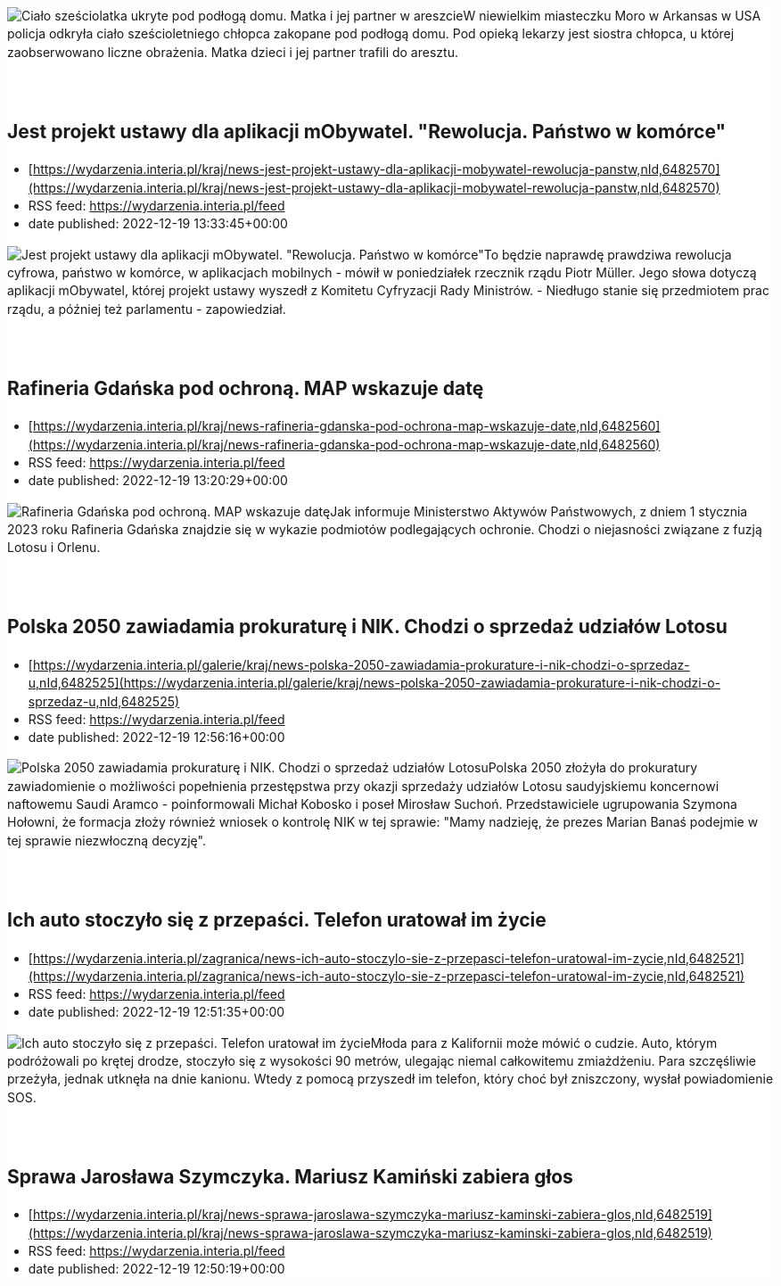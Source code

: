 <p><a href="https://wydarzenia.interia.pl/zagranica/news-cialo-szesciolatka-ukryte-pod-podloga-domu-matka-i-jej-partn,nId,6482578"><img align="left" alt="Ciało sześciolatka ukryte pod podłogą domu. Matka i jej partner w areszcie" src="https://i.iplsc.com/cialo-szesciolatka-ukryte-pod-podloga-domu-matka-i-jej-partn/000GIE54F6LGI7J2-C321.jpg" /></a>W niewielkim miasteczku Moro w Arkansas w USA policja odkryła ciało sześcioletniego chłopca zakopane pod podłogą domu. Pod opieką lekarzy jest siostra chłopca, u której zaobserwowano liczne obrażenia. Matka dzieci i jej partner trafili do aresztu.</p><br clear="all" />

## Jest projekt ustawy dla aplikacji mObywatel. "Rewolucja. Państwo w komórce"
 - [https://wydarzenia.interia.pl/kraj/news-jest-projekt-ustawy-dla-aplikacji-mobywatel-rewolucja-panstw,nId,6482570](https://wydarzenia.interia.pl/kraj/news-jest-projekt-ustawy-dla-aplikacji-mobywatel-rewolucja-panstw,nId,6482570)
 - RSS feed: https://wydarzenia.interia.pl/feed
 - date published: 2022-12-19 13:33:45+00:00

<p><a href="https://wydarzenia.interia.pl/kraj/news-jest-projekt-ustawy-dla-aplikacji-mobywatel-rewolucja-panstw,nId,6482570"><img align="left" alt="Jest projekt ustawy dla aplikacji mObywatel. &quot;Rewolucja. Państwo w komórce&quot;" src="https://i.iplsc.com/jest-projekt-ustawy-dla-aplikacji-mobywatel-rewolucja-panstw/000GIE20CABT6C98-C321.jpg" /></a>To będzie naprawdę prawdziwa rewolucja cyfrowa, państwo w komórce, w aplikacjach mobilnych - mówił w poniedziałek rzecznik rządu Piotr Müller. Jego słowa dotyczą aplikacji mObywatel, której projekt ustawy wyszedł z Komitetu Cyfryzacji Rady Ministrów. - Niedługo stanie się przedmiotem prac rządu, a później też parlamentu - zapowiedział.</p><br clear="all" />

## Rafineria Gdańska pod ochroną. MAP wskazuje datę
 - [https://wydarzenia.interia.pl/kraj/news-rafineria-gdanska-pod-ochrona-map-wskazuje-date,nId,6482560](https://wydarzenia.interia.pl/kraj/news-rafineria-gdanska-pod-ochrona-map-wskazuje-date,nId,6482560)
 - RSS feed: https://wydarzenia.interia.pl/feed
 - date published: 2022-12-19 13:20:29+00:00

<p><a href="https://wydarzenia.interia.pl/kraj/news-rafineria-gdanska-pod-ochrona-map-wskazuje-date,nId,6482560"><img align="left" alt="Rafineria Gdańska pod ochroną. MAP wskazuje datę" src="https://i.iplsc.com/rafineria-gdanska-pod-ochrona-map-wskazuje-date/000GIE3MKY5SKHRB-C321.jpg" /></a>Jak informuje Ministerstwo Aktywów Państwowych, z dniem 1 stycznia 2023 roku Rafineria Gdańska znajdzie się w wykazie podmiotów podlegających ochronie. Chodzi o niejasności związane z fuzją Lotosu i Orlenu.</p><br clear="all" />

## Polska 2050 zawiadamia prokuraturę i NIK. Chodzi o sprzedaż udziałów Lotosu
 - [https://wydarzenia.interia.pl/galerie/kraj/news-polska-2050-zawiadamia-prokurature-i-nik-chodzi-o-sprzedaz-u,nId,6482525](https://wydarzenia.interia.pl/galerie/kraj/news-polska-2050-zawiadamia-prokurature-i-nik-chodzi-o-sprzedaz-u,nId,6482525)
 - RSS feed: https://wydarzenia.interia.pl/feed
 - date published: 2022-12-19 12:56:16+00:00

<p><a href="https://wydarzenia.interia.pl/galerie/kraj/news-polska-2050-zawiadamia-prokurature-i-nik-chodzi-o-sprzedaz-u,nId,6482525"><img align="left" alt="Polska 2050 zawiadamia prokuraturę i NIK. Chodzi o sprzedaż udziałów Lotosu" src="https://i.iplsc.com/polska-2050-zawiadamia-prokurature-i-nik-chodzi-o-sprzedaz-u/000GIDXSDCNBJR90-C321.jpg" /></a>Polska 2050 złożyła do prokuratury zawiadomienie o możliwości popełnienia przestępstwa przy okazji sprzedaży udziałów Lotosu saudyjskiemu koncernowi naftowemu Saudi Aramco - poinformowali Michał Kobosko i poseł Mirosław Suchoń. Przedstawiciele ugrupowania Szymona Hołowni, że formacja złoży również wniosek o kontrolę NIK w tej sprawie: &quot;Mamy nadzieję, że prezes Marian Banaś podejmie w tej sprawie niezwłoczną decyzję&quot;.</p><br clear="all" />

## Ich auto stoczyło się z przepaści. Telefon uratował im życie
 - [https://wydarzenia.interia.pl/zagranica/news-ich-auto-stoczylo-sie-z-przepasci-telefon-uratowal-im-zycie,nId,6482521](https://wydarzenia.interia.pl/zagranica/news-ich-auto-stoczylo-sie-z-przepasci-telefon-uratowal-im-zycie,nId,6482521)
 - RSS feed: https://wydarzenia.interia.pl/feed
 - date published: 2022-12-19 12:51:35+00:00

<p><a href="https://wydarzenia.interia.pl/zagranica/news-ich-auto-stoczylo-sie-z-przepasci-telefon-uratowal-im-zycie,nId,6482521"><img align="left" alt="Ich auto stoczyło się z przepaści. Telefon uratował im życie " src="https://i.iplsc.com/ich-auto-stoczylo-sie-z-przepasci-telefon-uratowal-im-zycie/000GIDVDWWUJ41QO-C321.jpg" /></a>Młoda para z Kalifornii może mówić o cudzie. Auto, którym podróżowali po krętej drodze, stoczyło się z wysokości 90 metrów, ulegając niemal całkowitemu zmiażdżeniu. Para szczęśliwie przeżyła, jednak utknęła na dnie kanionu. Wtedy z pomocą przyszedł im telefon, który choć był zniszczony, wysłał powiadomienie SOS.</p><br clear="all" />

## Sprawa Jarosława Szymczyka. Mariusz Kamiński zabiera głos
 - [https://wydarzenia.interia.pl/kraj/news-sprawa-jaroslawa-szymczyka-mariusz-kaminski-zabiera-glos,nId,6482519](https://wydarzenia.interia.pl/kraj/news-sprawa-jaroslawa-szymczyka-mariusz-kaminski-zabiera-glos,nId,6482519)
 - RSS feed: https://wydarzenia.interia.pl/feed
 - date published: 2022-12-19 12:50:19+00:00
